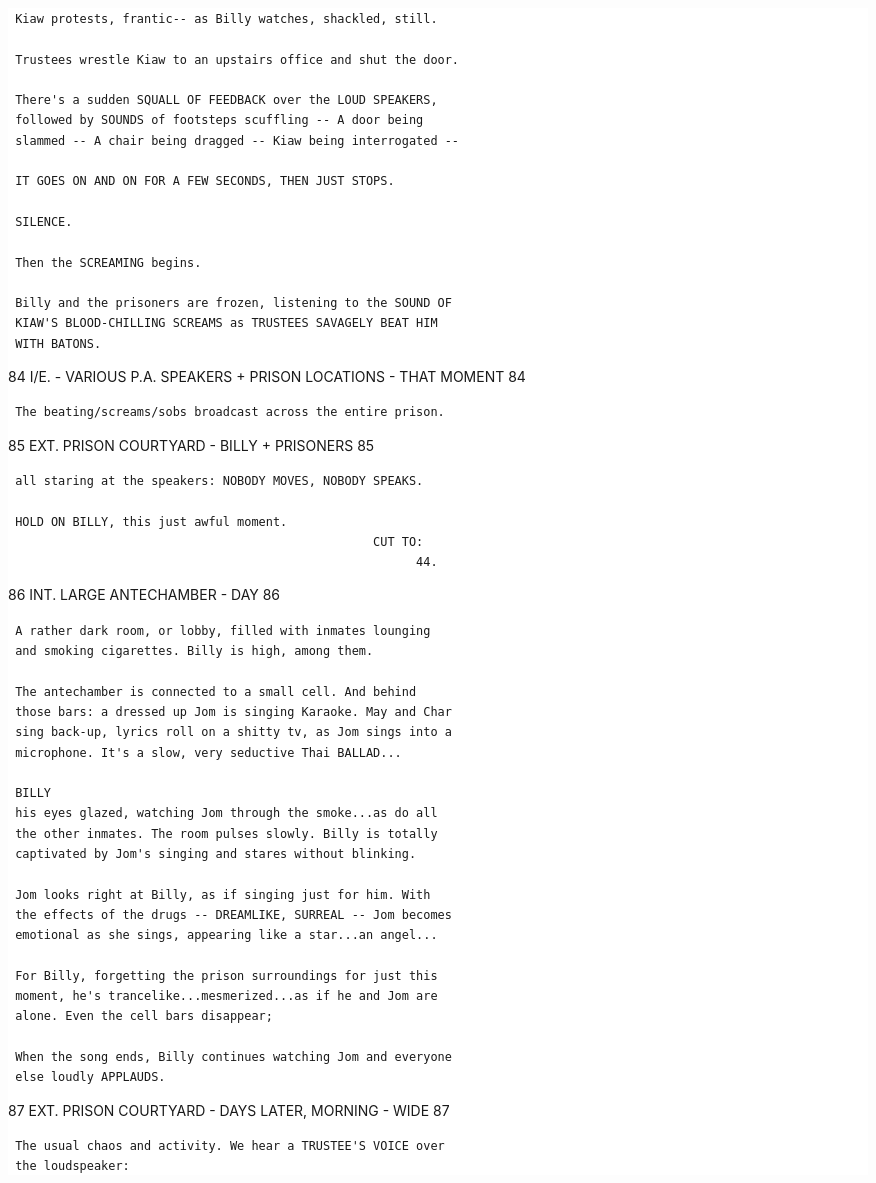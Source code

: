     Kiaw protests, frantic-- as Billy watches, shackled, still.

     Trustees wrestle Kiaw to an upstairs office and shut the door.

     There's a sudden SQUALL OF FEEDBACK over the LOUD SPEAKERS,
     followed by SOUNDS of footsteps scuffling -- A door being
     slammed -- A chair being dragged -- Kiaw being interrogated --

     IT GOES ON AND ON FOR A FEW SECONDS, THEN JUST STOPS.

     SILENCE.

     Then the SCREAMING begins.

     Billy and the prisoners are frozen, listening to the SOUND OF
     KIAW'S BLOOD-CHILLING SCREAMS as TRUSTEES SAVAGELY BEAT HIM
     WITH BATONS.

84   I/E. - VARIOUS P.A. SPEAKERS + PRISON LOCATIONS - THAT MOMENT 84

     The beating/screams/sobs broadcast across the entire prison.

85   EXT. PRISON COURTYARD - BILLY + PRISONERS                        85

     all staring at the speakers: NOBODY MOVES, NOBODY SPEAKS.

     HOLD ON BILLY, this just awful moment.
                                                       CUT TO:
                                                             44.


86   INT. LARGE ANTECHAMBER - DAY                                    86

     A rather dark room, or lobby, filled with inmates lounging
     and smoking cigarettes. Billy is high, among them.

     The antechamber is connected to a small cell. And behind
     those bars: a dressed up Jom is singing Karaoke. May and Char
     sing back-up, lyrics roll on a shitty tv, as Jom sings into a
     microphone. It's a slow, very seductive Thai BALLAD...

     BILLY
     his eyes glazed, watching Jom through the smoke...as do all
     the other inmates. The room pulses slowly. Billy is totally
     captivated by Jom's singing and stares without blinking.

     Jom looks right at Billy, as if singing just for him. With
     the effects of the drugs -- DREAMLIKE, SURREAL -- Jom becomes
     emotional as she sings, appearing like a star...an angel...

     For Billy, forgetting the prison surroundings for just this
     moment, he's trancelike...mesmerized...as if he and Jom are
     alone. Even the cell bars disappear;

     When the song ends, Billy continues watching Jom and everyone
     else loudly APPLAUDS.

87   EXT. PRISON COURTYARD - DAYS LATER, MORNING - WIDE              87

     The usual chaos and activity. We hear a TRUSTEE'S VOICE over
     the loudspeaker:
